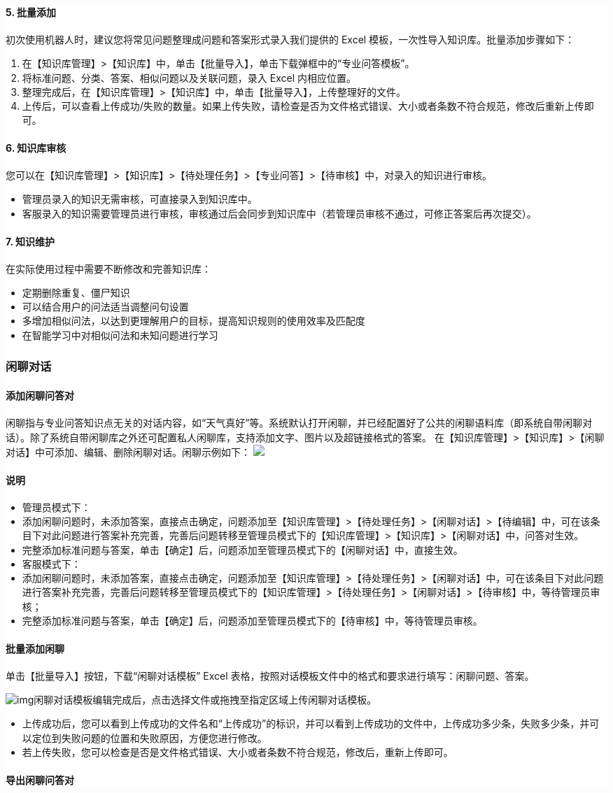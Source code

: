 #### 5. 批量添加

初次使用机器人时，建议您将常见问题整理成问题和答案形式录入我们提供的 Excel 模板，一次性导入知识库。批量添加步骤如下：

1. 在【知识库管理】>【知识库】中，单击【批量导入】，单击下载弹框中的“专业问答模板”。
2. 将标准问题、分类、答案、相似问题以及关联问题，录入 Excel 内相应位置。
3. 整理完成后，在【知识库管理】>【知识库】中，单击【批量导入】，上传整理好的文件。
4. 上传后，可以查看上传成功/失败的数量。如果上传失败，请检查是否为文件格式错误、大小或者条数不符合规范，修改后重新上传即可。

#### 6. 知识库审核

您可以在【知识库管理】>【知识库】>【待处理任务】>【专业问答】>【待审核】中，对录入的知识进行审核。

- 管理员录入的知识无需审核，可直接录入到知识库中。
- 客服录入的知识需要管理员进行审核，审核通过后会同步到知识库中（若管理员审核不通过，可修正答案后再次提交）。

#### 7. 知识维护

在实际使用过程中需要不断修改和完善知识库：

- 定期删除重复、僵尸知识
- 可以结合用户的问法适当调整问句设置
- 多增加相似问法，以达到更理解用户的目标，提高知识规则的使用效率及匹配度
- 在智能学习中对相似问法和未知问题进行学习

### 闲聊对话

#### 添加闲聊问答对

闲聊指与专业问答知识点无关的对话内容，如“天气真好”等。系统默认打开闲聊，并已经配置好了公共的闲聊语料库（即系统自带闲聊对话）。除了系统自带闲聊库之外还可配置私人闲聊库，支持添加文字、图片以及超链接格式的答案。
在【知识库管理】>【知识库】>【闲聊对话】中可添加、编辑、删除闲聊对话。闲聊示例如下：
![](https://main.qcloudimg.com/raw/91583c7aca96d27cbb5b86e10c8726be.png)

#### 说明

- 管理员模式下：
- 添加闲聊问题时，未添加答案，直接点击确定，问题添加至【知识库管理】>【待处理任务】>【闲聊对话】>【待编辑】中，可在该条目下对此问题进行答案补充完善，完善后问题转移至管理员模式下的【知识库管理】>【知识库】>【闲聊对话】中，问答对生效。
- 完整添加标准问题与答案，单击【确定】后，问题添加至管理员模式下的【闲聊对话】中，直接生效。
- 客服模式下：
- 添加闲聊问题时，未添加答案，直接点击确定，问题添加至【知识库管理】>【待处理任务】>【闲聊对话】中，可在该条目下对此问题进行答案补充完善，完善后问题转移至管理员模式下的【知识库管理】>【待处理任务】>【闲聊对话】>【待审核】中，等待管理员审核；
- 完整添加标准问题与答案，单击【确定】后，问题添加至管理员模式下的【待审核】中，等待管理员审核。

#### 批量添加闲聊

单击【批量导入】按钮，下载“闲聊对话模板” Excel 表格，按照对话模板文件中的格式和要求进行填写：闲聊问题、答案。

![img](https://iask.qq.com/static/docs/images/data_chat_4.png)闲聊对话模板编辑完成后，点击选择文件或拖拽至指定区域上传闲聊对话模板。

- 上传成功后，您可以看到上传成功的文件名和“上传成功”的标识，并可以看到上传成功的文件中，上传成功多少条，失败多少条，并可以定位到失败问题的位置和失败原因，方便您进行修改。
- 若上传失败，您可以检查是否是文件格式错误、大小或者条数不符合规范，修改后，重新上传即可。

#### 导出闲聊问答对
